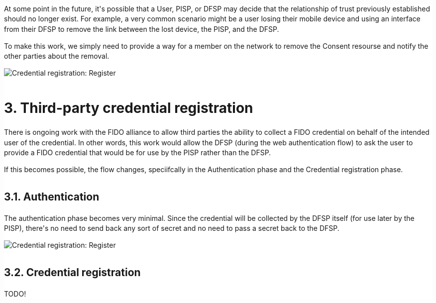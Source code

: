 At some point in the future, it's possible that a User, PISP, or DFSP may decide
that the relationship of trust previously established should no longer exist.
For example, a very common scenario might be a user losing their mobile device
and using an interface from their DFSP to remove the link between the lost
device, the PISP, and the DFSP.

To make this work, we simply need to provide a way for a member on the network
to remove the Consent resourse and notify the other parties about the removal.

![Credential registration: Register](http://www.plantuml.com/plantuml/proxy?cache=no&src=https://raw.githubusercontent.com/mojaloop/pisp/master/docs/linking/unlinking.puml)

# 3. Third-party credential registration

There is ongoing work with the FIDO alliance to allow third parties the ability
to collect a FIDO credential on behalf of the intended user of the credential.
In other words, this work would allow the DFSP (during the web authentication
flow) to ask the user to provide a FIDO credential that would be for use by the
PISP rather than the DFSP.

If this becomes possible, the flow changes, speciifcally in the Authentication
phase and the Credential registration phase.

## 3.1. Authentication

The authentication phase becomes very minimal. Since the credential will be
collected by the DFSP itself (for use later by the PISP), there's no need to
send back any sort of secret and no need to pass a secret back to the DFSP.

![Credential registration: Register](http://www.plantuml.com/plantuml/proxy?cache=no&src=https://raw.githubusercontent.com/mojaloop/pisp/master/docs/linking/3-authentication-third-party-fido.puml)

## 3.2. Credential registration

TODO!
